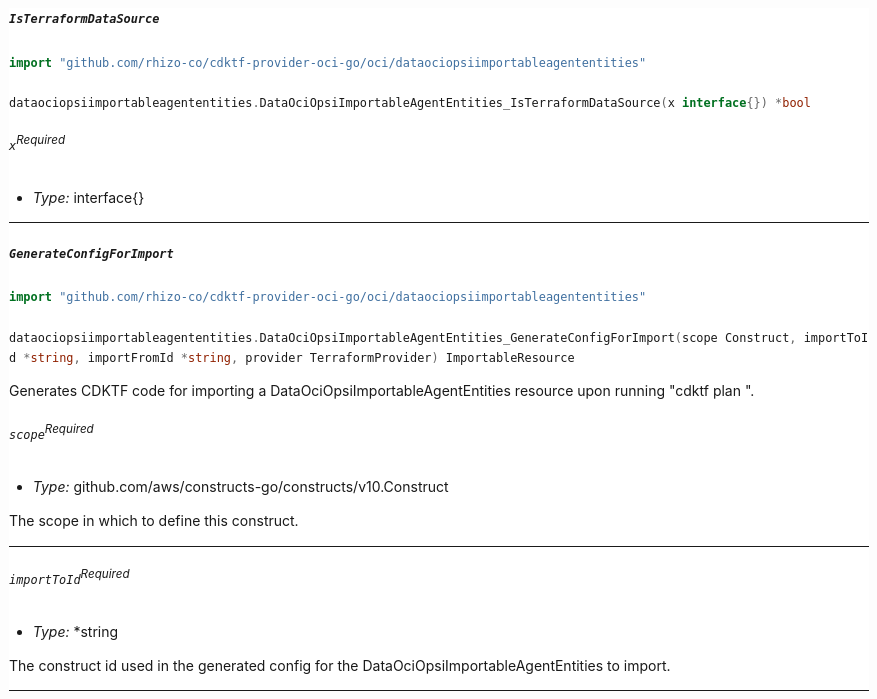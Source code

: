 
##### `IsTerraformDataSource` <a name="IsTerraformDataSource" id="rhizo-co-terraform-provider-oci.dataOciOpsiImportableAgentEntities.DataOciOpsiImportableAgentEntities.isTerraformDataSource"></a>

```go
import "github.com/rhizo-co/cdktf-provider-oci-go/oci/dataociopsiimportableagententities"

dataociopsiimportableagententities.DataOciOpsiImportableAgentEntities_IsTerraformDataSource(x interface{}) *bool
```

###### `x`<sup>Required</sup> <a name="x" id="rhizo-co-terraform-provider-oci.dataOciOpsiImportableAgentEntities.DataOciOpsiImportableAgentEntities.isTerraformDataSource.parameter.x"></a>

- *Type:* interface{}

---

##### `GenerateConfigForImport` <a name="GenerateConfigForImport" id="rhizo-co-terraform-provider-oci.dataOciOpsiImportableAgentEntities.DataOciOpsiImportableAgentEntities.generateConfigForImport"></a>

```go
import "github.com/rhizo-co/cdktf-provider-oci-go/oci/dataociopsiimportableagententities"

dataociopsiimportableagententities.DataOciOpsiImportableAgentEntities_GenerateConfigForImport(scope Construct, importToId *string, importFromId *string, provider TerraformProvider) ImportableResource
```

Generates CDKTF code for importing a DataOciOpsiImportableAgentEntities resource upon running "cdktf plan <stack-name>".

###### `scope`<sup>Required</sup> <a name="scope" id="rhizo-co-terraform-provider-oci.dataOciOpsiImportableAgentEntities.DataOciOpsiImportableAgentEntities.generateConfigForImport.parameter.scope"></a>

- *Type:* github.com/aws/constructs-go/constructs/v10.Construct

The scope in which to define this construct.

---

###### `importToId`<sup>Required</sup> <a name="importToId" id="rhizo-co-terraform-provider-oci.dataOciOpsiImportableAgentEntities.DataOciOpsiImportableAgentEntities.generateConfigForImport.parameter.importToId"></a>

- *Type:* *string

The construct id used in the generated config for the DataOciOpsiImportableAgentEntities to import.

---